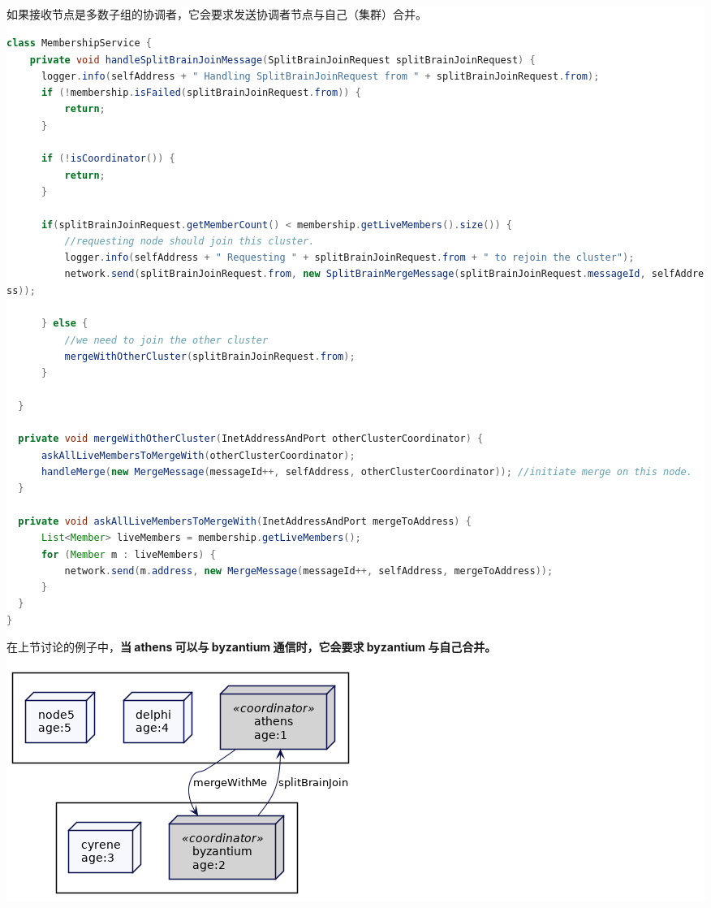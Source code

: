 如果接收节点是多数子组的协调者，它会要求发送协调者节点与自己（集群）合并。

```java
class MembershipService {
	private void handleSplitBrainJoinMessage(SplitBrainJoinRequest splitBrainJoinRequest) {
      logger.info(selfAddress + " Handling SplitBrainJoinRequest from " + splitBrainJoinRequest.from);
      if (!membership.isFailed(splitBrainJoinRequest.from)) {
          return;
      }

      if (!isCoordinator()) {
          return;
      }

      if(splitBrainJoinRequest.getMemberCount() < membership.getLiveMembers().size()) {
          //requesting node should join this cluster.
          logger.info(selfAddress + " Requesting " + splitBrainJoinRequest.from + " to rejoin the cluster");
          network.send(splitBrainJoinRequest.from, new SplitBrainMergeMessage(splitBrainJoinRequest.messageId, selfAddress));

      } else {
          //we need to join the other cluster
          mergeWithOtherCluster(splitBrainJoinRequest.from);
      }

  }

  private void mergeWithOtherCluster(InetAddressAndPort otherClusterCoordinator) {
      askAllLiveMembersToMergeWith(otherClusterCoordinator);
      handleMerge(new MergeMessage(messageId++, selfAddress, otherClusterCoordinator)); //initiate merge on this node.
  }

  private void askAllLiveMembersToMergeWith(InetAddressAndPort mergeToAddress) {
      List<Member> liveMembers = membership.getLiveMembers();
      for (Member m : liveMembers) {
          network.send(m.address, new MergeMessage(messageId++, selfAddress, mergeToAddress));
      }
  }
}
```

在上节讨论的例子中，**当 athens 可以与 byzantium 通信时，它会要求 byzantium 与自己合并。**

![](../asserts/coordinator-peer-to-peer-split-brain-merge.png)
